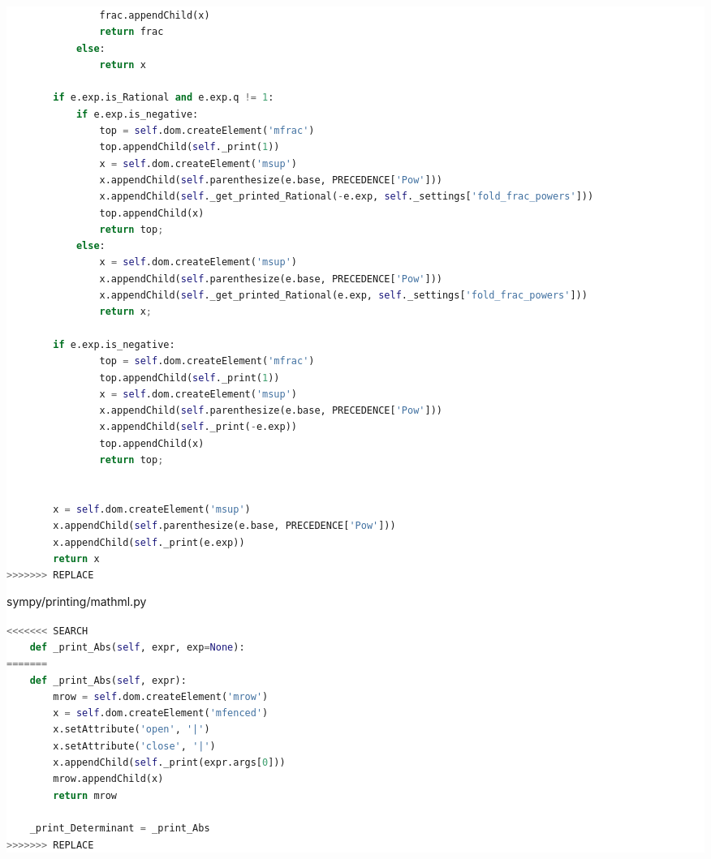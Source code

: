 ```python
                frac.appendChild(x)
                return frac
            else:
                return x

        if e.exp.is_Rational and e.exp.q != 1:
            if e.exp.is_negative:
                top = self.dom.createElement('mfrac')
                top.appendChild(self._print(1))
                x = self.dom.createElement('msup')
                x.appendChild(self.parenthesize(e.base, PRECEDENCE['Pow']))
                x.appendChild(self._get_printed_Rational(-e.exp, self._settings['fold_frac_powers']))
                top.appendChild(x)
                return top;
            else:
                x = self.dom.createElement('msup')
                x.appendChild(self.parenthesize(e.base, PRECEDENCE['Pow']))
                x.appendChild(self._get_printed_Rational(e.exp, self._settings['fold_frac_powers']))
                return x;

        if e.exp.is_negative:
                top = self.dom.createElement('mfrac')
                top.appendChild(self._print(1))
                x = self.dom.createElement('msup')
                x.appendChild(self.parenthesize(e.base, PRECEDENCE['Pow']))
                x.appendChild(self._print(-e.exp))
                top.appendChild(x)
                return top;


        x = self.dom.createElement('msup')
        x.appendChild(self.parenthesize(e.base, PRECEDENCE['Pow']))
        x.appendChild(self._print(e.exp))
        return x
>>>>>>> REPLACE
```

sympy/printing/mathml.py
```python
<<<<<<< SEARCH
    def _print_Abs(self, expr, exp=None):
=======
    def _print_Abs(self, expr):
        mrow = self.dom.createElement('mrow')
        x = self.dom.createElement('mfenced')
        x.setAttribute('open', '|')
        x.setAttribute('close', '|')
        x.appendChild(self._print(expr.args[0]))
        mrow.appendChild(x)
        return mrow

    _print_Determinant = _print_Abs
>>>>>>> REPLACE
```
